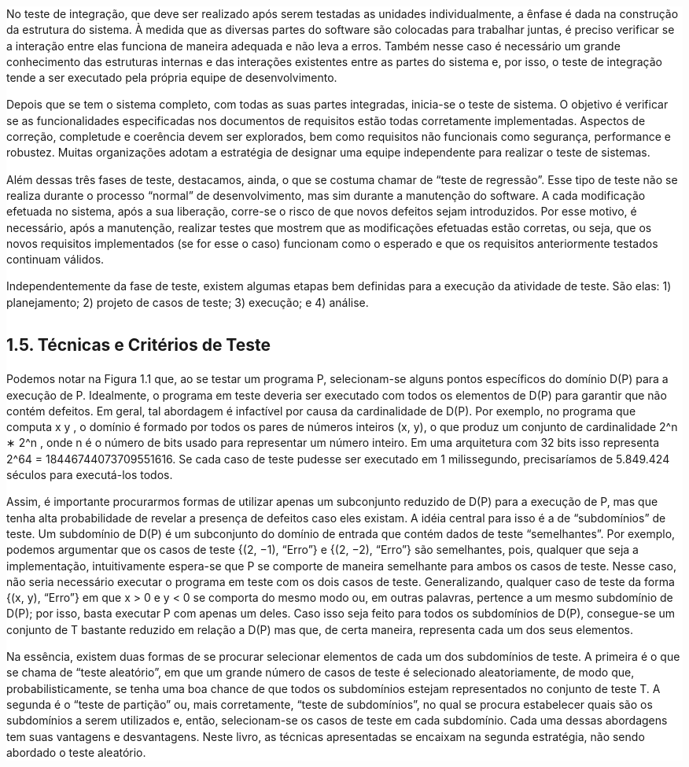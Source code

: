 No teste de integração, que deve ser realizado após serem testadas as unidades individualmente, a ênfase é dada na construção da estrutura do sistema. À medida que as diversas partes do software são colocadas para trabalhar juntas, é preciso verificar se a interação entre elas funciona de maneira adequada e não leva a erros. Também nesse caso é necessário um grande conhecimento das estruturas internas e das interações existentes entre as partes do sistema e, por isso, o teste de integração tende a ser executado pela própria equipe de desenvolvimento.

Depois que se tem o sistema completo, com todas as suas partes integradas, inicia-se o teste de sistema. O objetivo é verificar se as funcionalidades especificadas nos documentos de requisitos estão todas corretamente implementadas. Aspectos de correção, completude e coerência devem ser explorados, bem como requisitos não funcionais como segurança, performance e robustez. Muitas organizações adotam a estratégia de designar uma equipe independente para realizar o teste de sistemas.

Além dessas três fases de teste, destacamos, ainda, o que se costuma chamar de “teste de regressão”. Esse tipo de teste não se realiza durante o processo “normal” de desenvolvimento, mas sim durante a manutenção do software. A cada modificação efetuada no sistema, após a sua liberação, corre-se o risco de que novos defeitos sejam introduzidos. Por esse motivo, é necessário, após a manutenção, realizar testes que mostrem que as modificações efetuadas estão corretas, ou seja, que os novos requisitos implementados (se for esse o caso) funcionam como o esperado e que os requisitos anteriormente testados continuam válidos.

Independentemente da fase de teste, existem algumas etapas bem definidas para a execução da atividade de teste. São elas: 1) planejamento; 2) projeto de casos de teste; 3) execução; e 4) análise.

## 1.5. Técnicas e Critérios de Teste

Podemos notar na Figura 1.1 que, ao se testar um programa P, selecionam-se alguns pontos específicos do domínio D(P) para a execução de P. Idealmente, o programa em teste deveria ser executado com todos os elementos de D(P) para garantir que não contém defeitos. Em geral, tal abordagem é infactível por causa da cardinalidade de D(P). Por exemplo, no programa que computa x y , o domínio é formado por todos os pares de números inteiros (x, y), o que produz um conjunto de cardinalidade 2^n ∗ 2^n , onde n é o número de bits usado para representar um número inteiro. Em uma arquitetura com 32 bits isso representa 2^64 = 18446744073709551616. Se cada caso de teste pudesse ser executado em 1 milissegundo, precisaríamos de 5.849.424 séculos para executá-los todos.

Assim, é importante procurarmos formas de utilizar apenas um subconjunto reduzido de D(P) para a execução de P, mas que tenha alta probabilidade de revelar a presença de defeitos caso eles existam. A idéia central para isso é a de “subdomínios” de teste. Um subdomínio de D(P) é um subconjunto do domínio de entrada que contém dados de teste “semelhantes”. Por exemplo, podemos argumentar que os casos de teste {(2, −1), “Erro”} e {(2, −2), “Erro”} são semelhantes, pois, qualquer que seja a implementação, intuitivamente espera-se que P se comporte de maneira semelhante para ambos os casos de teste. Nesse caso, não seria necessário executar o programa em teste com os dois casos de teste. Generalizando, qualquer caso de teste da forma {(x, y), “Erro”} em que x > 0 e y < 0 se comporta do mesmo modo ou, em outras palavras, pertence a um mesmo subdomínio de D(P); por isso, basta executar P com apenas um deles. Caso isso seja feito para todos os subdomínios de D(P), consegue-se um conjunto de T bastante reduzido em relação a D(P) mas que, de certa maneira, representa cada um dos seus elementos.

Na essência, existem duas formas de se procurar selecionar elementos de cada um dos subdomínios de teste. A primeira é o que se chama de “teste aleatório”, em que um grande número de casos de teste é selecionado aleatoriamente, de modo que, probabilisticamente, se tenha uma boa chance de que todos os subdomínios estejam representados no conjunto de teste T. A segunda é o “teste de partição” ou, mais corretamente, “teste de subdomínios”, no qual se procura estabelecer quais são os subdomínios a serem utilizados e, então, selecionam-se os casos de teste em cada subdomínio. Cada uma dessas abordagens tem suas vantagens e desvantagens. Neste livro, as técnicas apresentadas se encaixam na segunda estratégia, não sendo abordado o teste aleatório.
